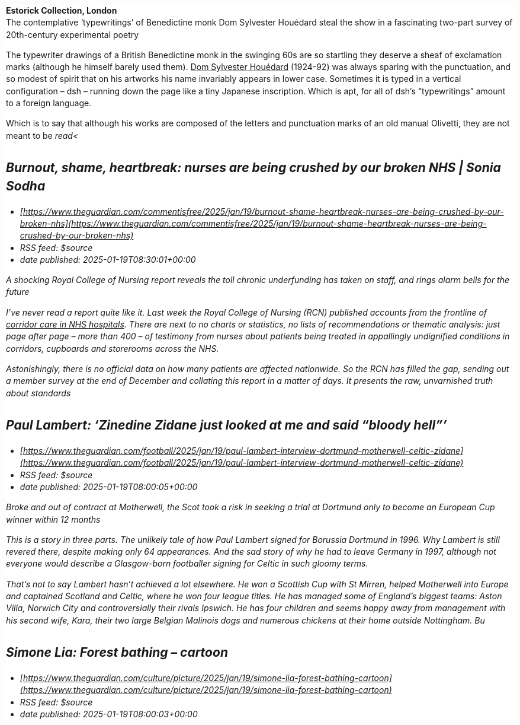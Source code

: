 <p><strong>Estorick Collection, London</strong><br>The contemplative ‘typewritings’ of Benedictine monk Dom Sylvester Houédard steal the show in a fascinating two-part survey of 20th-century experimental poetry</p><p>The typewriter drawings of a British Benedictine monk in the swinging 60s are so startling they deserve a sheaf of exclamation marks (although he himself barely used them). <a href="https://visualarts.britishcouncil.org/collection/artists/houedard-dom-sylvester-1924">Dom Sylvester Houédard</a> (1924-92) was always sparing with the punctuation, and so modest of spirit that on his artworks his name invariably appears in lower case. Sometimes it is typed in a vertical configuration – dsh – running down the page like a tiny Japanese inscription. Which is apt, for all of dsh’s “typewritings” amount to a foreign language.</p><p>Which is to say that although his works are composed of the letters and punctuation marks of an old manual Olivetti, they are not meant to be <em>read<

## Burnout, shame, heartbreak: nurses are being crushed by our broken NHS | Sonia Sodha
 - [https://www.theguardian.com/commentisfree/2025/jan/19/burnout-shame-heartbreak-nurses-are-being-crushed-by-our-broken-nhs](https://www.theguardian.com/commentisfree/2025/jan/19/burnout-shame-heartbreak-nurses-are-being-crushed-by-our-broken-nhs)
 - RSS feed: $source
 - date published: 2025-01-19T08:30:01+00:00

<p>A shocking Royal College of Nursing report reveals the toll chronic underfunding has taken on staff, and rings alarm bells for the future</p><p>I’ve never read a report quite like it. Last week the Royal College of Nursing (RCN) published accounts from the frontline of <a href="https://www.rcn.org.uk/news-and-events/news/uk-corridor-care-devastating-testimony-shows-patients-are-coming-to-harm-160125">corridor care in NHS hospitals</a>. There are next to no charts or statistics, no lists of recommendations or thematic analysis: just page after page – more than 400 – of testimony from nurses about patients being treated in appallingly undignified conditions in corridors, cupboards and storerooms across the NHS.</p><p>Astonishingly, there is no official data on how many patients are affected nationwide. So the RCN has filled the gap, sending out a member survey at the end of December and collating this report in a matter of days. It presents the raw, unvarnished truth about standards

## Paul Lambert: ‘Zinedine Zidane just looked at me and said “bloody hell”’
 - [https://www.theguardian.com/football/2025/jan/19/paul-lambert-interview-dortmund-motherwell-celtic-zidane](https://www.theguardian.com/football/2025/jan/19/paul-lambert-interview-dortmund-motherwell-celtic-zidane)
 - RSS feed: $source
 - date published: 2025-01-19T08:00:05+00:00

<p>Broke and out of contract at Motherwell, the Scot took a risk in seeking a trial at Dortmund only to become an European Cup winner within 12 months</p><p>This is a story in three parts. The unlikely tale of how Paul Lambert signed for Borussia Dortmund in 1996. Why Lambert is still revered there, despite making only 64 appearances. And the sad story of why he had to leave Germany in 1997, although not everyone would describe a Glasgow-born footballer signing for Celtic in such gloomy terms.</p><p>That’s not to say Lambert hasn’t achieved a lot elsewhere. He won a Scottish Cup with St Mirren, helped Motherwell into Europe and captained Scotland and Celtic, where he won four league titles. He has managed some of England’s biggest teams: Aston Villa, Norwich City and controversially their rivals Ipswich. He has four children and seems happy away from management with his second wife, Kara, their two large Belgian Malinois dogs and numerous chickens at their home outside Nottingham. Bu

## Simone Lia: Forest bathing – cartoon
 - [https://www.theguardian.com/culture/picture/2025/jan/19/simone-lia-forest-bathing-cartoon](https://www.theguardian.com/culture/picture/2025/jan/19/simone-lia-forest-bathing-cartoon)
 - RSS feed: $source
 - date published: 2025-01-19T08:00:03+00:00
